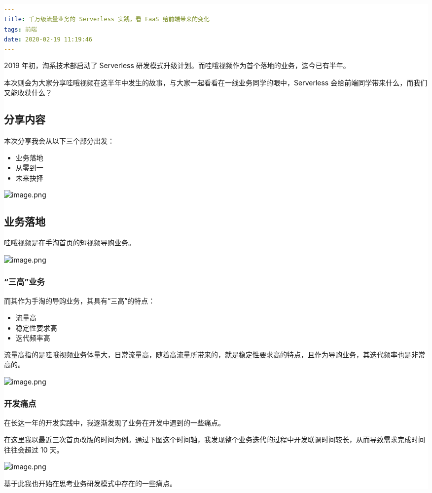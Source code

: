 ```yaml
---
title: 千万级流量业务的 Serverless 实践，看 FaaS 给前端带来的变化
tags: 前端
date: 2020-02-19 11:19:46
---
```


2019 年初，淘系技术部启动了 Serverless 研发模式升级计划。而哇哦视频作为首个落地的业务，迄今已有半年。

本次则会为大家分享哇哦视频在这半年中发生的故事，与大家一起看看在一线业务同学的眼中，Serverless 会给前端同学带来什么，而我们又能收获什么？

## 分享内容

本次分享我会从以下三个部分出发：

- 业务落地
- 从零到一
- 未来抉择

![image.png](https://img.alicdn.com/tfs/TB13P29vEz1gK0jSZLeXXb9kVXa-1920-1080.png)

<a name="NHXgc"></a>

## 业务落地

哇哦视频是在手淘首页的短视频导购业务。

![image.png](https://img.alicdn.com/tfs/TB1UKUcvAT2gK0jSZFkXXcIQFXa-1920-1080.png)

<a name="fUibs"></a>

### “三高”业务

而其作为手淘的导购业务，其具有“三高”的特点：

- 流量高
- 稳定性要求高
- 迭代频率高

流量高指的是哇哦视频业务体量大，日常流量高，随着高流量所带来的，就是稳定性要求高的特点，且作为导购业务，其迭代频率也是非常高的。

![image.png](https://img.alicdn.com/tfs/TB17XsfvBr0gK0jSZFnXXbRRXXa-1920-1080.png)

<a name="1eqrC"></a>

### 开发痛点

在长达一年的开发实践中，我逐渐发现了业务在开发中遇到的一些痛点。

在这里我以最近三次首页改版的时间为例。通过下图这个时间轴，我发现整个业务迭代的过程中开发联调时间较长，从而导致需求完成时间往往会超过 10 天。

![image.png](https://img.alicdn.com/tfs/TB171EcvAT2gK0jSZFkXXcIQFXa-1920-1080.png)

基于此我也开始在思考业务研发模式中存在的一些痛点。
